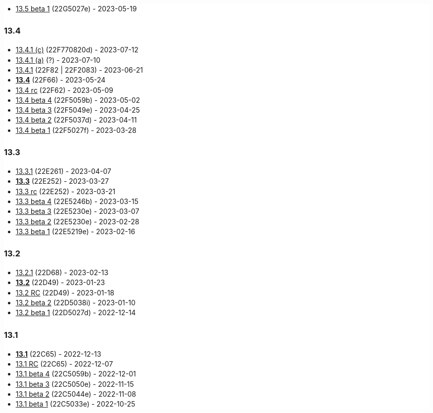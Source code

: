 - [13.5 beta 1](https://developer.apple.com/documentation/macos-release-notes/macos-13_5-release-notes) (22G5027e) - 2023-05-19

### 13.4

- [13.4.1 (c)](https://support.apple.com/en-us/HT213825) (22F770820d) - 2023-07-12
- [13.4.1 (a)](https://support.apple.com/en-us/HT213827) (?) - 2023-07-10
- [13.4.1](https://support.apple.com/en-us/HT213813) (22F82 | 22F2083) - 2023-06-21
- **[13.4](https://developer.apple.com/documentation/macos-release-notes/macos-13_4-release-notes)** (22F66) - 2023-05-24
- [13.4 rc](https://developer.apple.com/documentation/macos-release-notes/macos-13_4-release-notes) (22F62) - 2023-05-09
- [13.4 beta 4](https://developer.apple.com/documentation/macos-release-notes/macos-13_4-release-notes) (22F5059b) - 2023-05-02
- [13.4 beta 3](https://developer.apple.com/documentation/macos-release-notes/macos-13_4-release-notes) (22F5049e) - 2023-04-25
- [13.4 beta 2](https://developer.apple.com/documentation/macos-release-notes/macos-13_4-release-notes) (22F5037d) - 2023-04-11
- [13.4 beta 1](https://developer.apple.com/documentation/macos-release-notes/macos-13_4-release-notes) (22F5027f) - 2023-03-28

### 13.3

- [13.3.1](https://support.apple.com/en-us/HT213721) (22E261) - 2023-04-07
- **[13.3](https://developer.apple.com/documentation/macos-release-notes/macos-13_3-release-notes)** (22E252) - 2023-03-27
- [13.3 rc](https://developer.apple.com/documentation/macos-release-notes/macos-13_3-release-notes) (22E252) - 2023-03-21
- [13.3 beta 4](https://developer.apple.com/documentation/macos-release-notes/macos-13_3-release-notes) (22E5246b) - 2023-03-15
- [13.3 beta 3](https://developer.apple.com/documentation/macos-release-notes/macos-13_3-release-notes) (22E5230e) - 2023-03-07
- [13.3 beta 2](https://developer.apple.com/documentation/macos-release-notes/macos-13_3-release-notes) (22E5230e) - 2023-02-28
- [13.3 beta 1](https://developer.apple.com/documentation/macos-release-notes/macos-13_3-release-notes) (22E5219e) - 2023-02-16

### 13.2

- [13.2.1](https://support.apple.com/en-us/HT213633) (22D68) - 2023-02-13
- **[13.2](https://developer.apple.com/documentation/macos-release-notes/macos-13_2-release-notes)** (22D49) - 2023-01-23
- [13.2 RC](https://developer.apple.com/documentation/macos-release-notes/macos-13_2-release-notes) (22D49) - 2023-01-18
- [13.2 beta 2](https://developer.apple.com/documentation/macos-release-notes/macos-13_2-release-notes) (22D5038i) - 2023-01-10
- [13.2 beta 1](https://developer.apple.com/documentation/macos-release-notes/macos-13_2-release-notes) (22D5027d) - 2022-12-14

### 13.1

- **[13.1](https://developer.apple.com/documentation/macos-release-notes/macos-13_1-release-notes)** (22C65) - 2022-12-13
- [13.1 RC](https://developer.apple.com/documentation/macos-release-notes/macos-13_1-release-notes) (22C65) - 2022-12-07
- [13.1 beta 4](https://developer.apple.com/documentation/macos-release-notes/macos-13_1-release-notes) (22C5059b) - 2022-12-01
- [13.1 beta 3](https://developer.apple.com/documentation/macos-release-notes/macos-13_1-release-notes) (22C5050e) - 2022-11-15
- [13.1 beta 2](https://developer.apple.com/documentation/macos-release-notes/macos-13_1-release-notes) (22C5044e) - 2022-11-08
- [13.1 beta 1](https://developer.apple.com/documentation/macos-release-notes/macos-13_1-release-notes) (22C5033e) - 2022-10-25
